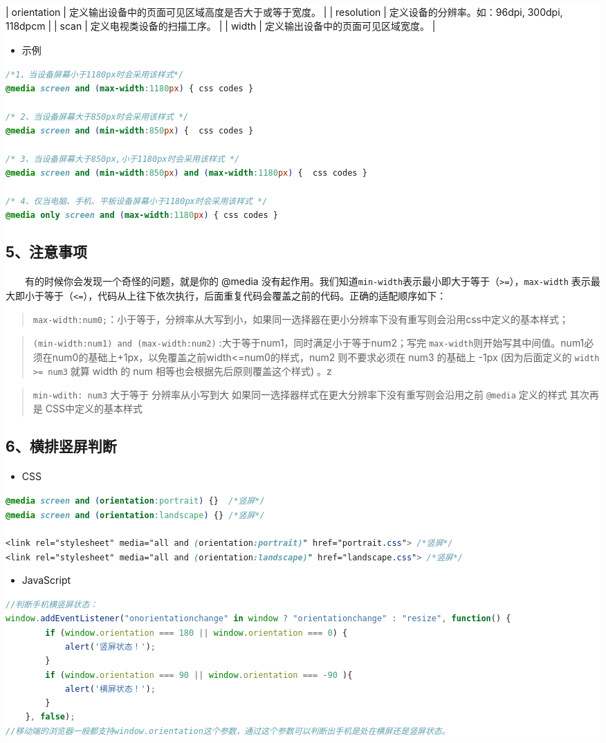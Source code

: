 | orientation             | 定义输出设备中的页面可见区域高度是否大于或等于宽度。               |
| resolution              | 定义设备的分辨率。如：96dpi, 300dpi, 118dpcm        |
| scan                    | 定义电视类设备的扫描工序。                            |
| width                   | 定义输出设备中的页面可见区域宽度。                        |

- 示例

```css
/*1、当设备屏幕小于1180px时会采用该样式*/
@media screen and (max-width:1180px) { css codes }

/* 2、当设备屏幕大于850px时会采用该样式 */
@media screen and (min-width:850px) {  css codes }

/* 3、当设备屏幕大于850px,小于1180px时会采用该样式 */
@media screen and (min-width:850px) and (max-width:1180px) {  css codes }

/* 4、仅当电脑、手机、平板设备屏幕小于1180px时会采用该样式 */
@media only screen and (max-width:1180px) { css codes }
```

## 5、注意事项

  有的时候你会发现一个奇怪的问题，就是你的 @media 没有起作用。我们知道`min-width`表示最小即大于等于（`>=`），`max-width` 表示最大即小于等于（`<=`），代码从上往下依次执行，后面重复代码会覆盖之前的代码。正确的适配顺序如下：

> `max-width:num0;`：小于等于，分辨率从大写到小，如果同一选择器在更小分辨率下没有重写则会沿用css中定义的基本样式；

> `(min-width:num1) and (max-width:num2)` :大于等于num1，同时满足小于等于num2；写完 `max-width`则开始写其中间值。num1必须在num0的基础上+1px，以免覆盖之前width<=num0的样式，num2 则不要求必须在 num3 的基础上 -1px (因为后面定义的 `width >= num3` 就算 width 的 num 相等也会根据先后原则覆盖这个样式) 。z

> `min-wdith: num3` 大于等于 分辨率从小写到大 如果同一选择器样式在更大分辨率下没有重写则会沿用之前 `@media` 定义的样式 其次再是 CSS中定义的基本样式

## 6、横排竖屏判断

- CSS

```css
@media screen and (orientation:portrait) {}  /*竖屏*/
@media screen and (orientation:landscape) {} /*竖屏*/

<link rel="stylesheet" media="all and (orientation:portrait)" href="portrait.css"> /*竖屏*/
<link rel="stylesheet" media="all and (orientation:landscape)" href="landscape.css"> /*竖屏*/
```

- JavaScript

```javascript
//判断手机横竖屏状态：
window.addEventListener("onorientationchange" in window ? "orientationchange" : "resize", function() {
        if (window.orientation === 180 || window.orientation === 0) {
            alert('竖屏状态！');
        }
        if (window.orientation === 90 || window.orientation === -90 ){
            alert('横屏状态！');
        } 
    }, false);
//移动端的浏览器一般都支持window.orientation这个参数，通过这个参数可以判断出手机是处在横屏还是竖屏状态。
```
